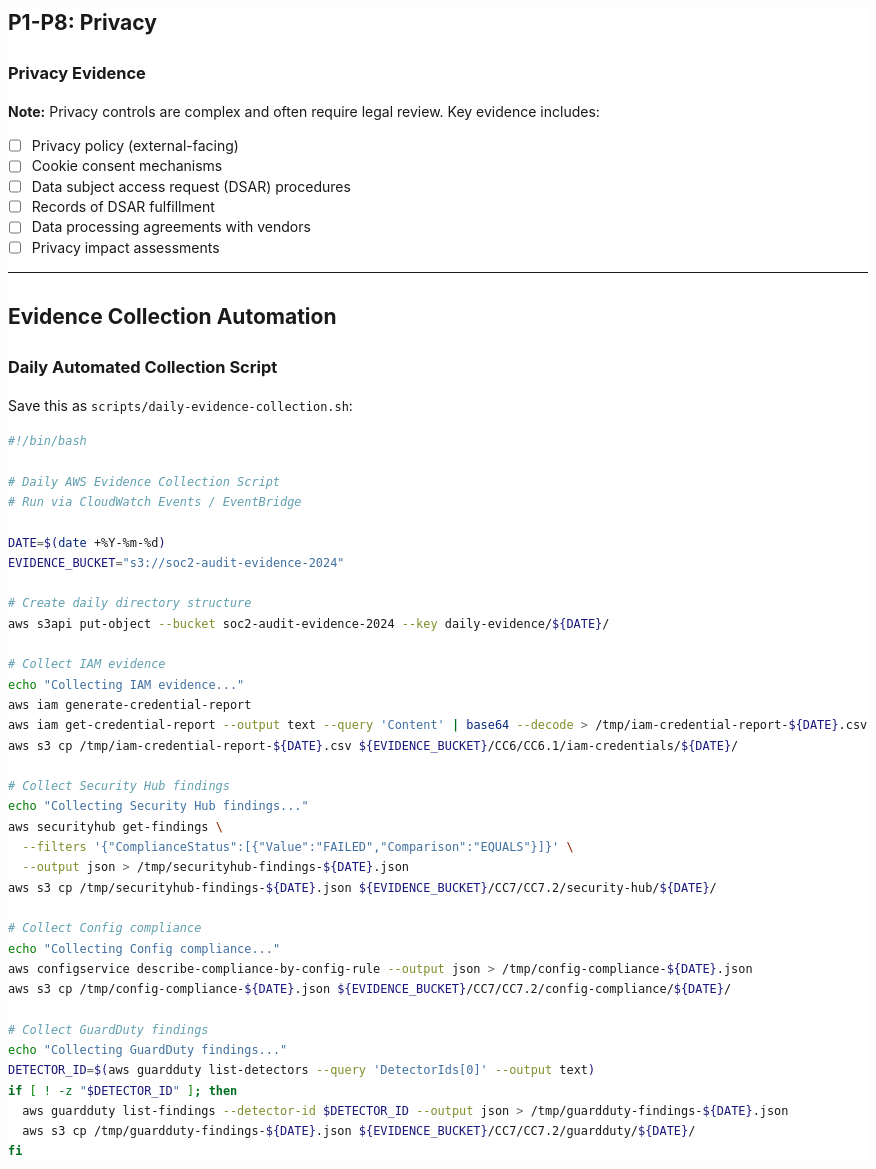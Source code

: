 
## P1-P8: Privacy

### Privacy Evidence

**Note:** Privacy controls are complex and often require legal review. Key evidence includes:

- [ ] Privacy policy (external-facing)
- [ ] Cookie consent mechanisms
- [ ] Data subject access request (DSAR) procedures
- [ ] Records of DSAR fulfillment
- [ ] Data processing agreements with vendors
- [ ] Privacy impact assessments

---

## Evidence Collection Automation

### Daily Automated Collection Script

Save this as `scripts/daily-evidence-collection.sh`:
```bash
#!/bin/bash

# Daily AWS Evidence Collection Script
# Run via CloudWatch Events / EventBridge

DATE=$(date +%Y-%m-%d)
EVIDENCE_BUCKET="s3://soc2-audit-evidence-2024"

# Create daily directory structure
aws s3api put-object --bucket soc2-audit-evidence-2024 --key daily-evidence/${DATE}/

# Collect IAM evidence
echo "Collecting IAM evidence..."
aws iam generate-credential-report
aws iam get-credential-report --output text --query 'Content' | base64 --decode > /tmp/iam-credential-report-${DATE}.csv
aws s3 cp /tmp/iam-credential-report-${DATE}.csv ${EVIDENCE_BUCKET}/CC6/CC6.1/iam-credentials/${DATE}/

# Collect Security Hub findings
echo "Collecting Security Hub findings..."
aws securityhub get-findings \
  --filters '{"ComplianceStatus":[{"Value":"FAILED","Comparison":"EQUALS"}]}' \
  --output json > /tmp/securityhub-findings-${DATE}.json
aws s3 cp /tmp/securityhub-findings-${DATE}.json ${EVIDENCE_BUCKET}/CC7/CC7.2/security-hub/${DATE}/

# Collect Config compliance
echo "Collecting Config compliance..."
aws configservice describe-compliance-by-config-rule --output json > /tmp/config-compliance-${DATE}.json
aws s3 cp /tmp/config-compliance-${DATE}.json ${EVIDENCE_BUCKET}/CC7/CC7.2/config-compliance/${DATE}/

# Collect GuardDuty findings
echo "Collecting GuardDuty findings..."
DETECTOR_ID=$(aws guardduty list-detectors --query 'DetectorIds[0]' --output text)
if [ ! -z "$DETECTOR_ID" ]; then
  aws guardduty list-findings --detector-id $DETECTOR_ID --output json > /tmp/guardduty-findings-${DATE}.json
  aws s3 cp /tmp/guardduty-findings-${DATE}.json ${EVIDENCE_BUCKET}/CC7/CC7.2/guardduty/${DATE}/
fi

```